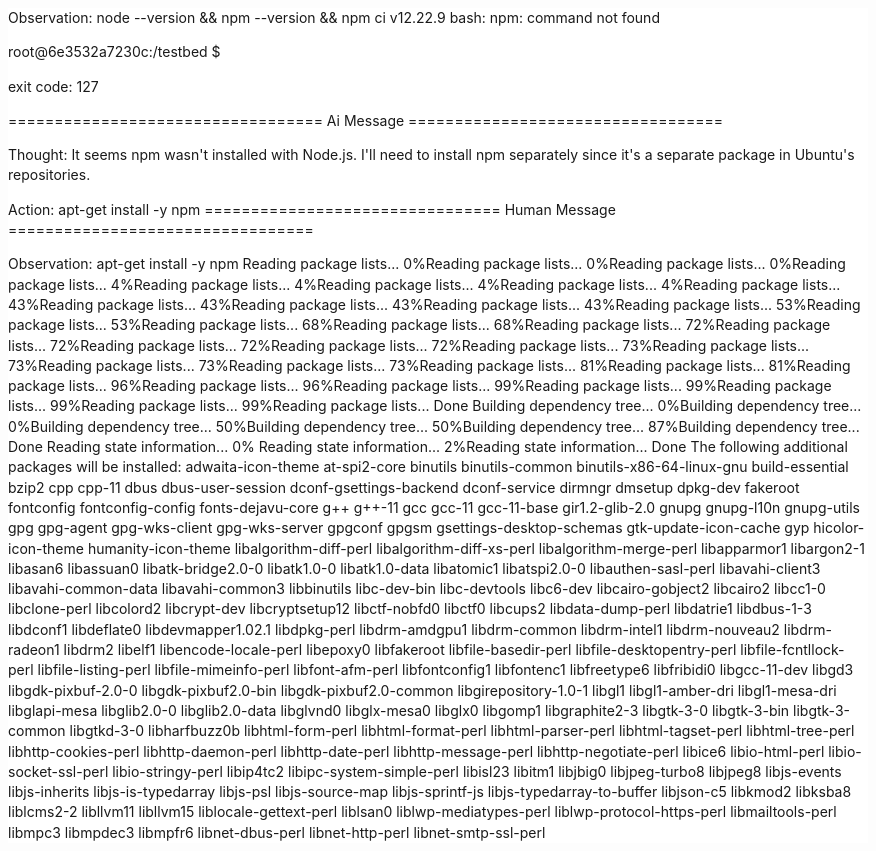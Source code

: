 Observation:
node --version && npm --version && npm ci
v12.22.9
bash: npm: command not found


root@6e3532a7230c:/testbed $

exit code: 127

================================== Ai Message ==================================

Thought: It seems npm wasn't installed with Node.js. I'll need to install npm separately since it's a separate package in Ubuntu's repositories.

Action: <command>apt-get install -y npm</command>
================================ Human Message =================================

Observation:
apt-get install -y npm
Reading package lists... 0%Reading package lists... 0%Reading package lists... 0%Reading package lists... 4%Reading package lists... 4%Reading package lists... 4%Reading package lists... 4%Reading package lists... 43%Reading package lists... 43%Reading package lists... 43%Reading package lists... 43%Reading package lists... 53%Reading package lists... 53%Reading package lists... 68%Reading package lists... 68%Reading package lists... 72%Reading package lists... 72%Reading package lists... 72%Reading package lists... 72%Reading package lists... 73%Reading package lists... 73%Reading package lists... 73%Reading package lists... 73%Reading package lists... 81%Reading package lists... 81%Reading package lists... 96%Reading package lists... 96%Reading package lists... 99%Reading package lists... 99%Reading package lists... 99%Reading package lists... 99%Reading package lists... Done
Building dependency tree... 0%Building dependency tree... 0%Building dependency tree... 50%Building dependency tree... 50%Building dependency tree... 87%Building dependency tree... Done
Reading state information... 0% Reading state information... 2%Reading state information... Done
The following additional packages will be installed:
  adwaita-icon-theme at-spi2-core binutils binutils-common
  binutils-x86-64-linux-gnu build-essential bzip2 cpp cpp-11 dbus
  dbus-user-session dconf-gsettings-backend dconf-service dirmngr dmsetup
  dpkg-dev fakeroot fontconfig fontconfig-config fonts-dejavu-core g++ g++-11
  gcc gcc-11 gcc-11-base gir1.2-glib-2.0 gnupg gnupg-l10n gnupg-utils gpg
  gpg-agent gpg-wks-client gpg-wks-server gpgconf gpgsm
  gsettings-desktop-schemas gtk-update-icon-cache gyp hicolor-icon-theme
  humanity-icon-theme libalgorithm-diff-perl libalgorithm-diff-xs-perl
  libalgorithm-merge-perl libapparmor1 libargon2-1 libasan6 libassuan0
  libatk-bridge2.0-0 libatk1.0-0 libatk1.0-data libatomic1 libatspi2.0-0
  libauthen-sasl-perl libavahi-client3 libavahi-common-data libavahi-common3
  libbinutils libc-dev-bin libc-devtools libc6-dev libcairo-gobject2 libcairo2
  libcc1-0 libclone-perl libcolord2 libcrypt-dev libcryptsetup12 libctf-nobfd0
  libctf0 libcups2 libdata-dump-perl libdatrie1 libdbus-1-3 libdconf1
  libdeflate0 libdevmapper1.02.1 libdpkg-perl libdrm-amdgpu1 libdrm-common
  libdrm-intel1 libdrm-nouveau2 libdrm-radeon1 libdrm2 libelf1
  libencode-locale-perl libepoxy0 libfakeroot libfile-basedir-perl
  libfile-desktopentry-perl libfile-fcntllock-perl libfile-listing-perl
  libfile-mimeinfo-perl libfont-afm-perl libfontconfig1 libfontenc1
  libfreetype6 libfribidi0 libgcc-11-dev libgd3 libgdk-pixbuf-2.0-0
  libgdk-pixbuf2.0-bin libgdk-pixbuf2.0-common libgirepository-1.0-1 libgl1
  libgl1-amber-dri libgl1-mesa-dri libglapi-mesa libglib2.0-0 libglib2.0-data
  libglvnd0 libglx-mesa0 libglx0 libgomp1 libgraphite2-3 libgtk-3-0
  libgtk-3-bin libgtk-3-common libgtkd-3-0 libharfbuzz0b libhtml-form-perl
  libhtml-format-perl libhtml-parser-perl libhtml-tagset-perl
  libhtml-tree-perl libhttp-cookies-perl libhttp-daemon-perl libhttp-date-perl
  libhttp-message-perl libhttp-negotiate-perl libice6 libio-html-perl
  libio-socket-ssl-perl libio-stringy-perl libip4tc2 libipc-system-simple-perl
  libisl23 libitm1 libjbig0 libjpeg-turbo8 libjpeg8 libjs-events
  libjs-inherits libjs-is-typedarray libjs-psl libjs-source-map
  libjs-sprintf-js libjs-typedarray-to-buffer libjson-c5 libkmod2 libksba8
  liblcms2-2 libllvm11 libllvm15 liblocale-gettext-perl liblsan0
  liblwp-mediatypes-perl liblwp-protocol-https-perl libmailtools-perl libmpc3
  libmpdec3 libmpfr6 libnet-dbus-perl libnet-http-perl libnet-smtp-ssl-perl